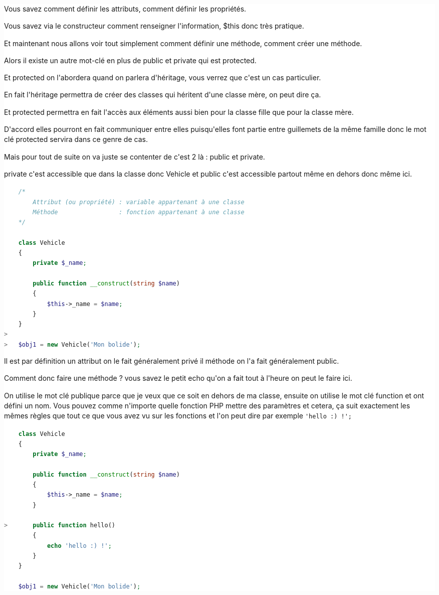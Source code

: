 Vous savez comment définir les attributs, comment définir les propriétés. 

Vous savez via le constructeur comment renseigner l'information, $this donc très pratique. 

Et maintenant nous allons voir tout simplement comment définir une méthode, comment créer une méthode. 

Alors il existe un autre mot-clé en plus de public et private qui est protected. 

Et protected on l'abordera quand on parlera d'héritage, vous verrez que c'est un cas particulier. 

En fait l'héritage permettra de créer des classes qui héritent d'une classe mère, on peut dire ça. 

Et protected permettra en fait l'accès aux éléments aussi bien pour la classe fille que pour la classe mère.

D'accord elles pourront en fait communiquer entre elles puisqu'elles font partie entre guillemets de la même famille donc le mot clé protected servira dans ce genre de cas. 

Mais pour tout de suite on va juste se contenter de c'est 2 là : public et private. 

private c'est accessible que dans la classe donc Vehicle et public c'est accessible partout même en dehors donc même ici.
```php
	/*
		Attribut (ou propriété)	: variable appartenant à une classe
		Méthode					: fonction appartenant à une classe
	*/

	class Vehicle
	{
		private $_name;
		
		public function __construct(string $name)
		{
			$this->_name = $name;
		}
	}
>
>	$obj1 = new Vehicle('Mon bolide');
```
Il est par définition un attribut on le fait généralement privé il méthode on l'a fait généralement public. 

Comment donc faire une méthode ? vous savez le petit echo qu'on a fait tout à l'heure on peut le faire ici. 

On utilise le mot clé publique parce que je veux que ce soit en dehors de ma classe, ensuite on utilise le mot clé function et ont défini un nom. Vous pouvez comme n'importe quelle fonction PHP mettre des paramètres et cetera, ça suit exactement les mêmes règles que tout ce que vous avez vu sur les fonctions et l'on peut dire par exemple `'hello :) !';`
```php
	class Vehicle
	{
		private $_name;
		
		public function __construct(string $name)
		{
			$this->_name = $name;
		}
		
>		public function hello()
		{
			echo 'hello :) !';
		}
	}

	$obj1 = new Vehicle('Mon bolide');
```